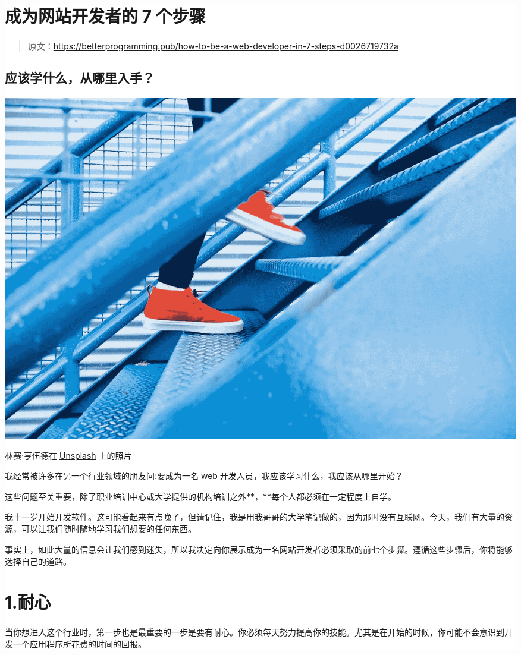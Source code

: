 # 成为网站开发者的 7 个步骤

> 原文：<https://betterprogramming.pub/how-to-be-a-web-developer-in-7-steps-d0026719732a>

## 应该学什么，从哪里入手？

![](img/3145bd99cd733d72c5ba7d019cb71237.png)

林赛·亨伍德在 [Unsplash](https://unsplash.com/search/photos/steps?utm_source=unsplash&utm_medium=referral&utm_content=creditCopyText) 上的照片

我经常被许多在另一个行业领域的朋友问:要成为一名 web 开发人员，我应该学习什么，我应该从哪里开始？

这些问题至关重要，除了职业培训中心或大学提供的机构培训之外**，**每个人都必须在一定程度上自学。

我十一岁开始开发软件。这可能看起来有点晚了，但请记住，我是用我哥哥的大学笔记做的，因为那时没有互联网。今天，我们有大量的资源，可以让我们随时随地学习我们想要的任何东西。

事实上，如此大量的信息会让我们感到迷失，所以我决定向你展示成为一名网站开发者必须采取的前七个步骤。遵循这些步骤后，你将能够选择自己的道路。

# 1.耐心

当你想进入这个行业时，第一步也是最重要的一步是要有耐心。你必须每天努力提高你的技能。尤其是在开始的时候，你可能不会意识到开发一个应用程序所花费的时间的回报。
